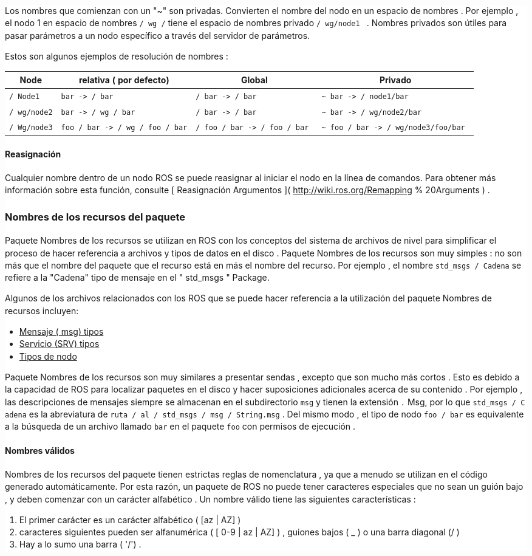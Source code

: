 Los nombres que comienzan con un "~" son privadas. Convierten el nombre del nodo en un espacio de nombres . Por ejemplo , el nodo 1 en espacio de nombres `/ wg /` tiene el espacio de nombres privado `/ wg/node1 ` . Nombres privados son útiles para pasar parámetros a un nodo específico a través del servidor de parámetros.

Estos son algunos ejemplos de resolución de nombres :

| Node | relativa ( por defecto) | Global | Privado |
| - | - | - | - |
| ` / Node1 ` | ` bar -> / bar ` | `/ bar -> / bar ` | `~ bar -> / node1/bar ` |
| ` / wg/node2 ` | ` bar -> / wg / bar ` | `/ bar -> / bar ` | `~ bar -> / wg/node2/bar ` |
| ` / Wg/node3 ` | ` foo / bar -> / wg / foo / bar ` | `/ foo / bar -> / foo / bar ` | `~ foo / bar -> / wg/node3/foo/bar `|

#### Reasignación

Cualquier nombre dentro de un nodo ROS se puede reasignar al iniciar el nodo en la línea de comandos. Para obtener más información sobre esta función, consulte [ Reasignación Argumentos ]( http://wiki.ros.org/Remapping % 20Arguments ) .

### Nombres de los recursos del paquete

Paquete Nombres de los recursos se utilizan en ROS con los conceptos del sistema de archivos de nivel para simplificar el proceso de hacer referencia a archivos y tipos de datos en el disco . Paquete Nombres de los recursos son muy simples : no son más que el nombre del paquete que el recurso está en más el nombre del recurso. Por ejemplo , el nombre ` std_msgs / Cadena ` se refiere a la "Cadena" tipo de mensaje en el " std_msgs " Package.

Algunos de los archivos relacionados con los ROS que se puede hacer referencia a la utilización del paquete Nombres de recursos incluyen:

- [ Mensaje ( msg) tipos ]( http://wiki.ros.org/msg )
- [ Servicio (SRV) tipos ]( http://wiki.ros.org/srv )
- [ Tipos de nodo ]( http://wiki.ros.org/Nodes )

Paquete Nombres de los recursos son muy similares a presentar sendas , excepto que son mucho más cortos . Esto es debido a la capacidad de ROS para localizar paquetes en el disco y hacer suposiciones adicionales acerca de su contenido . Por ejemplo , las descripciones de mensajes siempre se almacenan en el subdirectorio ` msg ` y tienen la extensión ` . ` Msg, por lo que ` std_msgs / Cadena ` es la abreviatura de ` ruta / al / std_msgs / msg / String.msg ` . Del mismo modo , el tipo de nodo ` foo / bar ` es equivalente a la búsqueda de un archivo llamado ` bar ` en el paquete ` foo ` con permisos de ejecución .

#### Nombres válidos

Nombres de los recursos del paquete tienen estrictas reglas de nomenclatura , ya que a menudo se utilizan en el código generado automáticamente. Por esta razón, un paquete de ROS no puede tener caracteres especiales que no sean un guión bajo , y deben comenzar con un carácter alfabético . Un nombre válido tiene las siguientes características :

1. El primer carácter es un carácter alfabético ( [az | AZ] )
2. caracteres siguientes pueden ser alfanumérica ( [ 0-9 | az | AZ] ) , guiones bajos ( _ ) o una barra diagonal (/ )
3. Hay a lo sumo una barra ( '/') .

